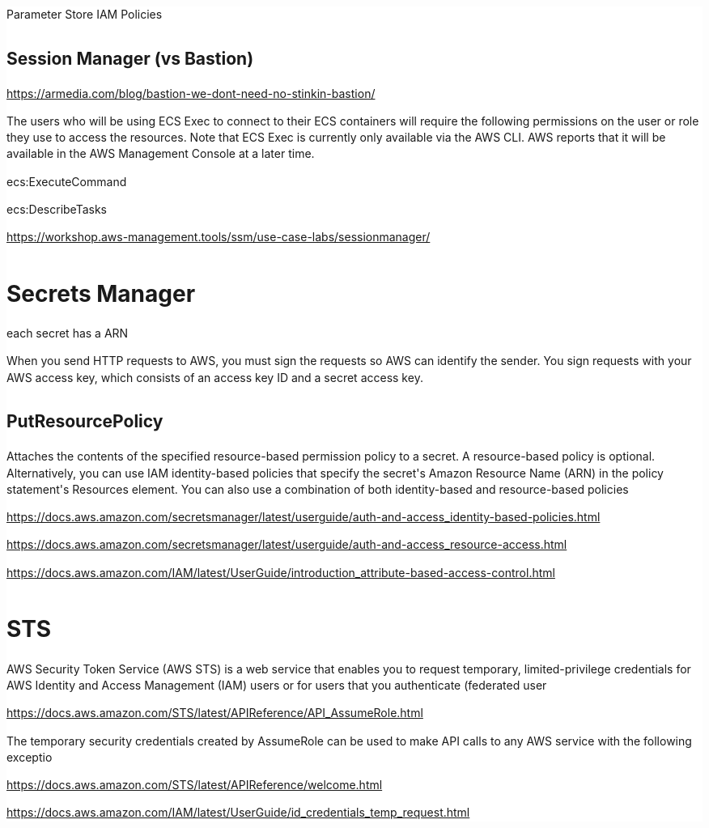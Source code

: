 Parameter Store IAM Policies

## Session Manager (vs Bastion)

https://armedia.com/blog/bastion-we-dont-need-no-stinkin-bastion/


The users who will be using ECS Exec to connect to their ECS containers will require the following permissions on the user or role they use to access the resources. Note that ECS Exec is currently only available via the AWS CLI. AWS reports that it will be available in the AWS Management Console at a later time.

ecs:ExecuteCommand

ecs:DescribeTasks

https://workshop.aws-management.tools/ssm/use-case-labs/sessionmanager/

# Secrets Manager

each secret has a ARN

When you send HTTP requests to AWS, you must sign the requests so AWS can identify the sender. You sign requests with your AWS access key, which consists of an access key ID and a secret access key.


## PutResourcePolicy

Attaches the contents of the specified resource-based permission policy to a secret. A resource-based policy is optional. Alternatively, you can use IAM identity-based policies that specify the secret's Amazon Resource Name (ARN) in the policy statement's Resources element. You can also use a combination of both identity-based and resource-based policies

https://docs.aws.amazon.com/secretsmanager/latest/userguide/auth-and-access_identity-based-policies.html


https://docs.aws.amazon.com/secretsmanager/latest/userguide/auth-and-access_resource-access.html


https://docs.aws.amazon.com/IAM/latest/UserGuide/introduction_attribute-based-access-control.html


# STS

AWS Security Token Service (AWS STS) is a web service that enables you to request temporary, limited-privilege credentials for AWS Identity and Access Management (IAM) users or for users that you authenticate (federated user

https://docs.aws.amazon.com/STS/latest/APIReference/API_AssumeRole.html

The temporary security credentials created by AssumeRole can be used to make API calls to any AWS service with the following exceptio

https://docs.aws.amazon.com/STS/latest/APIReference/welcome.html

https://docs.aws.amazon.com/IAM/latest/UserGuide/id_credentials_temp_request.html
